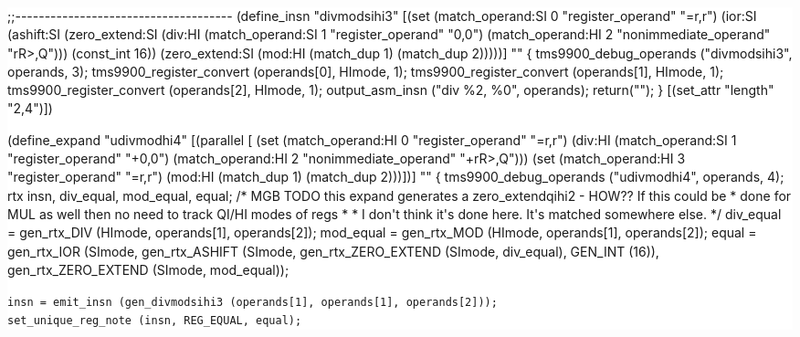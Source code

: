 
;;-------------------------------------
(define_insn "divmodsihi3"
  [(set (match_operand:SI 0 "register_operand" "=r,r")
        (ior:SI
          (ashift:SI
            (zero_extend:SI
              (div:HI (match_operand:SI 1 "register_operand" "0,0")
                      (match_operand:HI 2 "nonimmediate_operand" "rR>,Q")))
            (const_int 16))
          (zero_extend:SI 
            (mod:HI (match_dup 1)
                    (match_dup 2)))))]
  ""
  {
    tms9900_debug_operands ("divmodsihi3", operands, 3);
    tms9900_register_convert (operands[0], HImode, 1);
    tms9900_register_convert (operands[1], HImode, 1);
    tms9900_register_convert (operands[2], HImode, 1);
    output_asm_insn ("div  %2, %0", operands);
    return("");
  }
  [(set_attr "length" "2,4")])


(define_expand "udivmodhi4"
  [(parallel [
     (set (match_operand:HI 0 "register_operand" "=r,r")
          (div:HI (match_operand:SI 1 "register_operand" "+0,0")
                  (match_operand:HI 2 "nonimmediate_operand" "+rR>,Q")))
     (set (match_operand:HI 3 "register_operand" "=r,r")
          (mod:HI (match_dup 1) 
                  (match_dup 2)))])]
  ""
  {
    tms9900_debug_operands ("udivmodhi4", operands, 4);
    rtx insn, div_equal, mod_equal, equal;
    /*  MGB TODO this expand generates a zero_extendqihi2 - HOW??  If this could be
     *  done for MUL as well then no need to track QI/HI modes of regs
     *
     *  I don't think it's done here.  It's matched somewhere else.
     */
    div_equal = gen_rtx_DIV (HImode, operands[1], operands[2]);
    mod_equal = gen_rtx_MOD (HImode, operands[1], operands[2]);
    equal = gen_rtx_IOR (SImode,
                         gen_rtx_ASHIFT (SImode,
                                         gen_rtx_ZERO_EXTEND (SImode, div_equal),
                                         GEN_INT (16)),
                         gen_rtx_ZERO_EXTEND (SImode, mod_equal));

    insn = emit_insn (gen_divmodsihi3 (operands[1], operands[1], operands[2]));
    set_unique_reg_note (insn, REG_EQUAL, equal);
